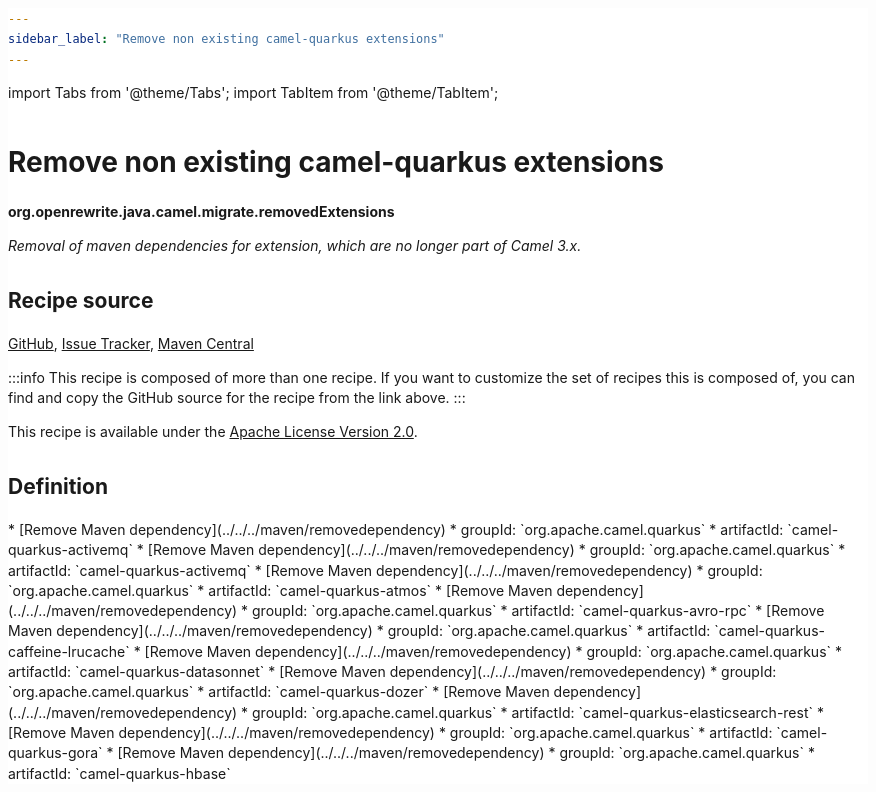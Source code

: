 ```yaml
---
sidebar_label: "Remove non existing camel-quarkus extensions"
---
```


import Tabs from '@theme/Tabs';
import TabItem from '@theme/TabItem';

# Remove non existing camel-quarkus extensions

**org.openrewrite.java.camel.migrate.removedExtensions**

_Removal of maven dependencies for extension, which are no longer part of Camel 3.x._

## Recipe source

[GitHub](https://github.com/search?type=code&q=org.openrewrite.java.camel.migrate.removedExtensions), 
[Issue Tracker](https://github.com/openrewrite/rewrite-third-party/issues), 
[Maven Central](https://central.sonatype.com/artifact/org.openrewrite.recipe/rewrite-third-party/)

:::info
This recipe is composed of more than one recipe. If you want to customize the set of recipes this is composed of, you can find and copy the GitHub source for the recipe from the link above.
:::

This recipe is available under the [Apache License Version 2.0](https://www.apache.org/licenses/LICENSE-2.0).


## Definition

<Tabs groupId="recipeType">
<TabItem value="recipe-list" label="Recipe List" >
* [Remove Maven dependency](../../../maven/removedependency)
  * groupId: `org.apache.camel.quarkus`
  * artifactId: `camel-quarkus-activemq`
* [Remove Maven dependency](../../../maven/removedependency)
  * groupId: `org.apache.camel.quarkus`
  * artifactId: `camel-quarkus-activemq`
* [Remove Maven dependency](../../../maven/removedependency)
  * groupId: `org.apache.camel.quarkus`
  * artifactId: `camel-quarkus-atmos`
* [Remove Maven dependency](../../../maven/removedependency)
  * groupId: `org.apache.camel.quarkus`
  * artifactId: `camel-quarkus-avro-rpc`
* [Remove Maven dependency](../../../maven/removedependency)
  * groupId: `org.apache.camel.quarkus`
  * artifactId: `camel-quarkus-caffeine-lrucache`
* [Remove Maven dependency](../../../maven/removedependency)
  * groupId: `org.apache.camel.quarkus`
  * artifactId: `camel-quarkus-datasonnet`
* [Remove Maven dependency](../../../maven/removedependency)
  * groupId: `org.apache.camel.quarkus`
  * artifactId: `camel-quarkus-dozer`
* [Remove Maven dependency](../../../maven/removedependency)
  * groupId: `org.apache.camel.quarkus`
  * artifactId: `camel-quarkus-elasticsearch-rest`
* [Remove Maven dependency](../../../maven/removedependency)
  * groupId: `org.apache.camel.quarkus`
  * artifactId: `camel-quarkus-gora`
* [Remove Maven dependency](../../../maven/removedependency)
  * groupId: `org.apache.camel.quarkus`
  * artifactId: `camel-quarkus-hbase`